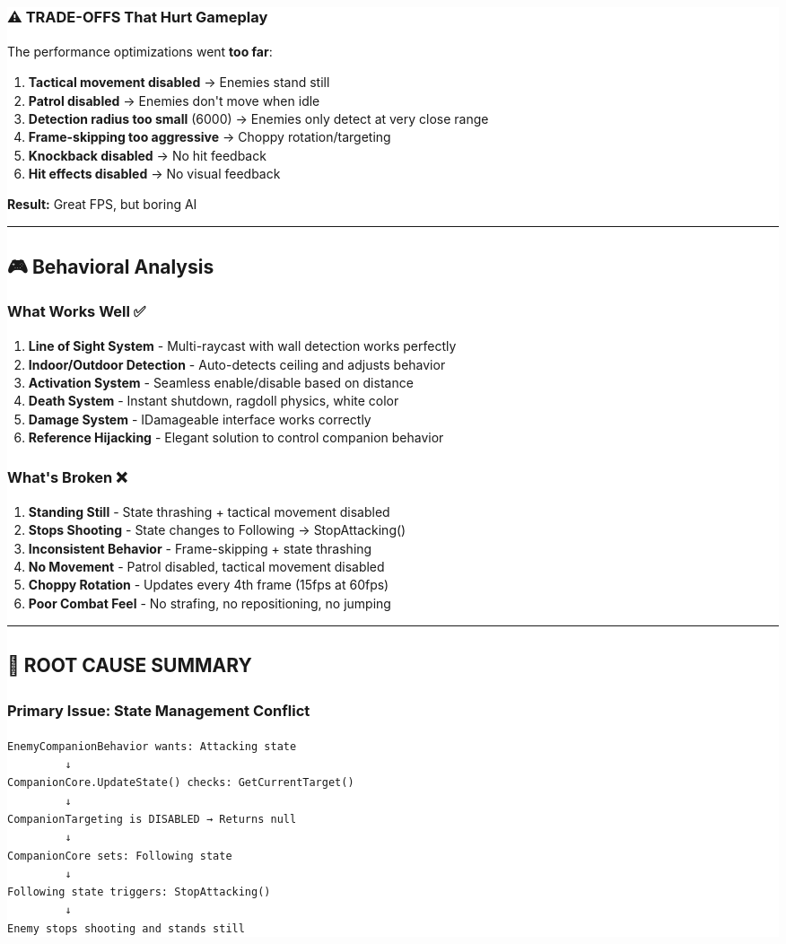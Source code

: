 ### ⚠️ **TRADE-OFFS** That Hurt Gameplay

The performance optimizations went **too far**:

1. **Tactical movement disabled** → Enemies stand still
2. **Patrol disabled** → Enemies don't move when idle
3. **Detection radius too small** (6000) → Enemies only detect at very close range
4. **Frame-skipping too aggressive** → Choppy rotation/targeting
5. **Knockback disabled** → No hit feedback
6. **Hit effects disabled** → No visual feedback

**Result:** Great FPS, but boring AI

---

## 🎮 Behavioral Analysis

### What Works Well ✅

1. **Line of Sight System** - Multi-raycast with wall detection works perfectly
2. **Indoor/Outdoor Detection** - Auto-detects ceiling and adjusts behavior
3. **Activation System** - Seamless enable/disable based on distance
4. **Death System** - Instant shutdown, ragdoll physics, white color
5. **Damage System** - IDamageable interface works correctly
6. **Reference Hijacking** - Elegant solution to control companion behavior

### What's Broken ❌

1. **Standing Still** - State thrashing + tactical movement disabled
2. **Stops Shooting** - State changes to Following → StopAttacking()
3. **Inconsistent Behavior** - Frame-skipping + state thrashing
4. **No Movement** - Patrol disabled, tactical movement disabled
5. **Choppy Rotation** - Updates every 4th frame (15fps at 60fps)
6. **Poor Combat Feel** - No strafing, no repositioning, no jumping

---

## 🔧 ROOT CAUSE SUMMARY

### **Primary Issue: State Management Conflict**

```
EnemyCompanionBehavior wants: Attacking state
         ↓
CompanionCore.UpdateState() checks: GetCurrentTarget()
         ↓
CompanionTargeting is DISABLED → Returns null
         ↓
CompanionCore sets: Following state
         ↓
Following state triggers: StopAttacking()
         ↓
Enemy stops shooting and stands still
```
